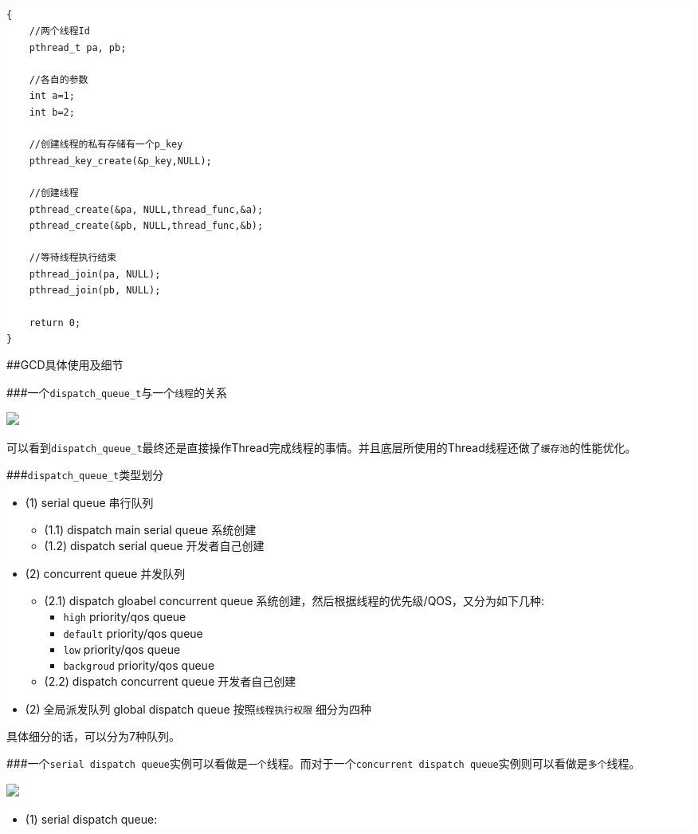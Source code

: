 ```objc
{
    //两个线程Id
    pthread_t pa, pb;
    
    //各自的参数
    int a=1;
    int b=2;
    
    //创建线程的私有存储有一个p_key
    pthread_key_create(&p_key,NULL);
    
    //创建线程
    pthread_create(&pa, NULL,thread_func,&a);
    pthread_create(&pb, NULL,thread_func,&b);
    
    //等待线程执行结束
    pthread_join(pa, NULL);
    pthread_join(pb, NULL);
    
    return 0;
}
```

##GCD具体使用及细节

###一个`dispatch_queue_t`与一个`线程`的关系

![](http://i1.piimg.com/4851/42558425db6fbe0d.png)

可以看到`dispatch_queue_t`最终还是直接操作Thread完成线程的事情。并且底层所使用的Thread线程还做了`缓存池`的性能优化。

###`dispatch_queue_t`类型划分

- (1) serial queue 串行队列
	- (1.1) dispatch main serial queue 系统创建
	- (1.2) dispatch serial queue 开发者自己创建

- (2) concurrent queue 并发队列
	- (2.1) dispatch gloabel concurrent queue 系统创建，然后根据线程的优先级/QOS，又分为如下几种:
		- `high` priority/qos queue
		- `default` priority/qos queue
		- `low` priority/qos queue
		- `backgroud` priority/qos queue
	- (2.2) dispatch concurrent queue 开发者自己创建
- (2) 全局派发队列 global dispatch queue 按照`线程执行权限` 细分为四种
	

具体细分的话，可以分为7种队列。

###一个`serial dispatch queue`实例可以看做是`一个`线程。而对于一个`concurrent dispatch queue`实例则可以看做是`多个`线程。

![](http://i1.piimg.com/4851/2427128a9d1662ac.png)

- (1) serial dispatch queue: 
